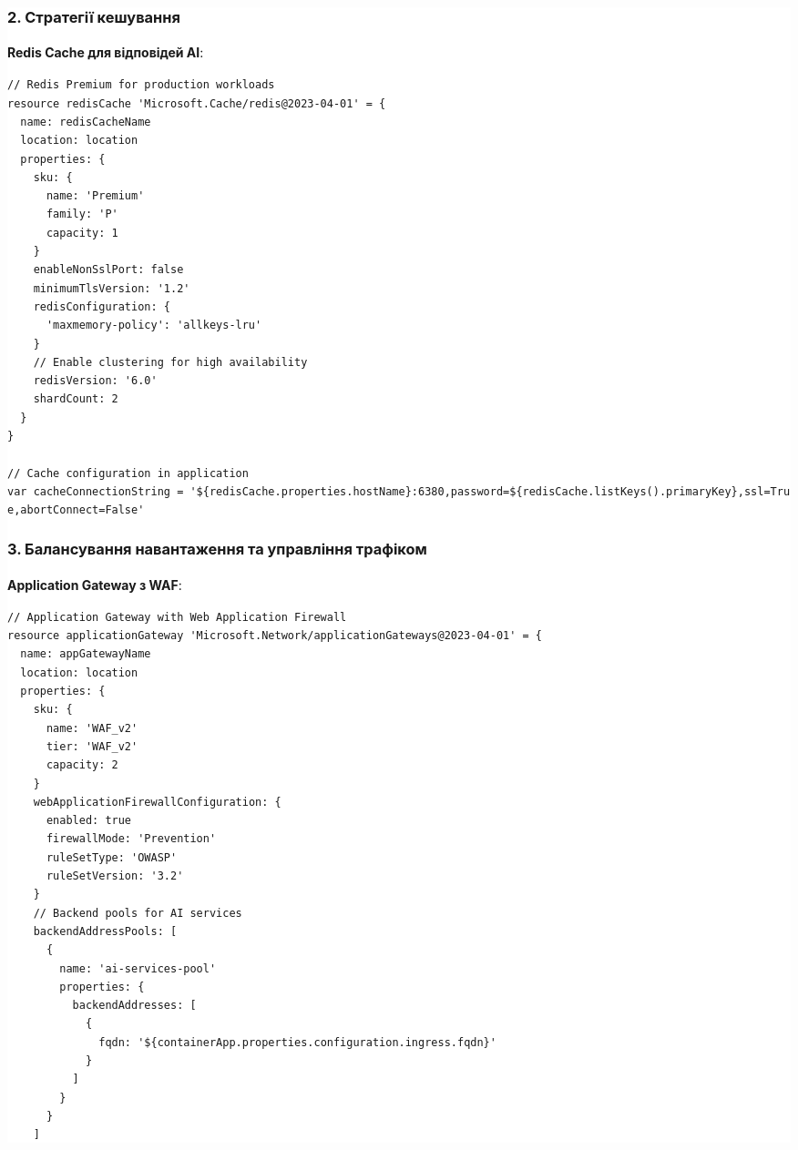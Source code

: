 ### 2. Стратегії кешування

**Redis Cache для відповідей AI**:

```bicep
// Redis Premium for production workloads
resource redisCache 'Microsoft.Cache/redis@2023-04-01' = {
  name: redisCacheName
  location: location
  properties: {
    sku: {
      name: 'Premium'
      family: 'P'
      capacity: 1
    }
    enableNonSslPort: false
    minimumTlsVersion: '1.2'
    redisConfiguration: {
      'maxmemory-policy': 'allkeys-lru'
    }
    // Enable clustering for high availability
    redisVersion: '6.0'
    shardCount: 2
  }
}

// Cache configuration in application
var cacheConnectionString = '${redisCache.properties.hostName}:6380,password=${redisCache.listKeys().primaryKey},ssl=True,abortConnect=False'
```

### 3. Балансування навантаження та управління трафіком

**Application Gateway з WAF**:

```bicep
// Application Gateway with Web Application Firewall
resource applicationGateway 'Microsoft.Network/applicationGateways@2023-04-01' = {
  name: appGatewayName
  location: location
  properties: {
    sku: {
      name: 'WAF_v2'
      tier: 'WAF_v2'
      capacity: 2
    }
    webApplicationFirewallConfiguration: {
      enabled: true
      firewallMode: 'Prevention'
      ruleSetType: 'OWASP'
      ruleSetVersion: '3.2'
    }
    // Backend pools for AI services
    backendAddressPools: [
      {
        name: 'ai-services-pool'
        properties: {
          backendAddresses: [
            {
              fqdn: '${containerApp.properties.configuration.ingress.fqdn}'
            }
          ]
        }
      }
    ]
```